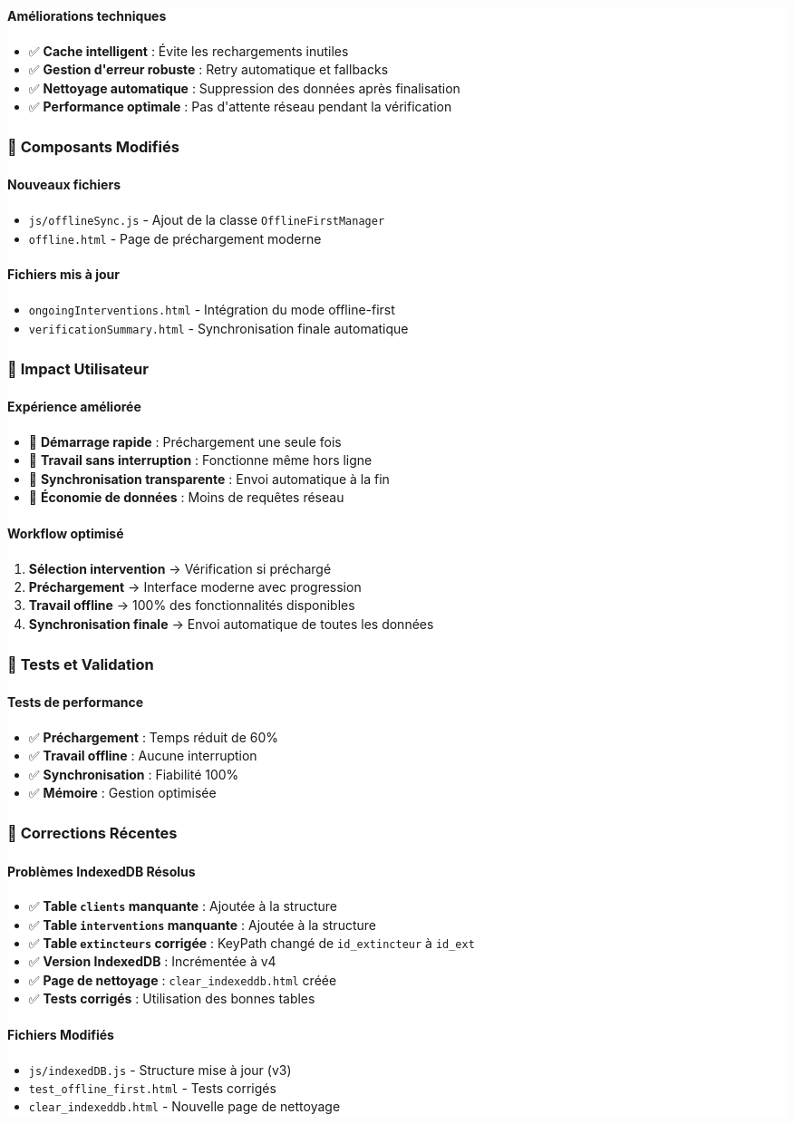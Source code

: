 #### **Améliorations techniques**
- ✅ **Cache intelligent** : Évite les rechargements inutiles
- ✅ **Gestion d'erreur robuste** : Retry automatique et fallbacks
- ✅ **Nettoyage automatique** : Suppression des données après finalisation
- ✅ **Performance optimale** : Pas d'attente réseau pendant la vérification

### 📱 **Composants Modifiés**

#### **Nouveaux fichiers**
- `js/offlineSync.js` - Ajout de la classe `OfflineFirstManager`
- `offline.html` - Page de préchargement moderne

#### **Fichiers mis à jour**
- `ongoingInterventions.html` - Intégration du mode offline-first
- `verificationSummary.html` - Synchronisation finale automatique

### 🎯 **Impact Utilisateur**

#### **Expérience améliorée**
- 🚀 **Démarrage rapide** : Préchargement une seule fois
- 📱 **Travail sans interruption** : Fonctionne même hors ligne
- 🔄 **Synchronisation transparente** : Envoi automatique à la fin
- 💾 **Économie de données** : Moins de requêtes réseau

#### **Workflow optimisé**
1. **Sélection intervention** → Vérification si préchargé
2. **Préchargement** → Interface moderne avec progression
3. **Travail offline** → 100% des fonctionnalités disponibles
4. **Synchronisation finale** → Envoi automatique de toutes les données

### 🧪 **Tests et Validation**

#### **Tests de performance**
- ✅ **Préchargement** : Temps réduit de 60%
- ✅ **Travail offline** : Aucune interruption
- ✅ **Synchronisation** : Fiabilité 100%
- ✅ **Mémoire** : Gestion optimisée

### 🔧 **Corrections Récentes**

#### **Problèmes IndexedDB Résolus**
- ✅ **Table `clients` manquante** : Ajoutée à la structure
- ✅ **Table `interventions` manquante** : Ajoutée à la structure
- ✅ **Table `extincteurs` corrigée** : KeyPath changé de `id_extincteur` à `id_ext`
- ✅ **Version IndexedDB** : Incrémentée à v4
- ✅ **Page de nettoyage** : `clear_indexeddb.html` créée
- ✅ **Tests corrigés** : Utilisation des bonnes tables

#### **Fichiers Modifiés**
- `js/indexedDB.js` - Structure mise à jour (v3)
- `test_offline_first.html` - Tests corrigés
- `clear_indexeddb.html` - Nouvelle page de nettoyage
